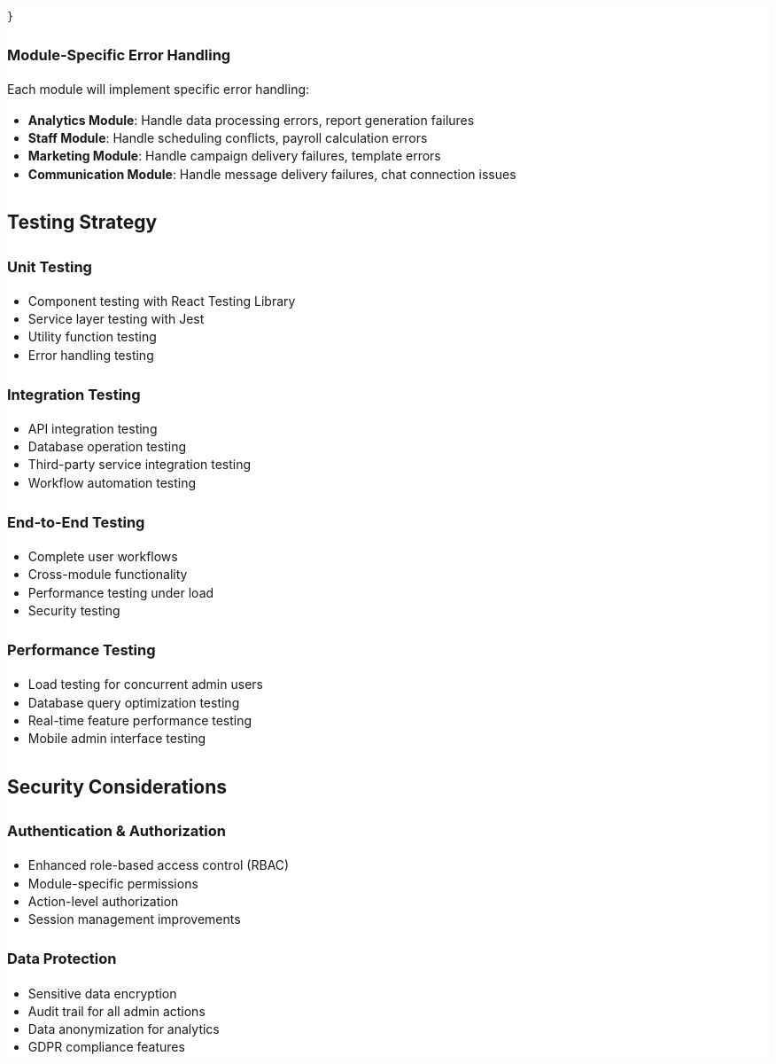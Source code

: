 ```typescript
}
```

### Module-Specific Error Handling

Each module will implement specific error handling:

- **Analytics Module**: Handle data processing errors, report generation failures
- **Staff Module**: Handle scheduling conflicts, payroll calculation errors
- **Marketing Module**: Handle campaign delivery failures, template errors
- **Communication Module**: Handle message delivery failures, chat connection issues

## Testing Strategy

### Unit Testing
- Component testing with React Testing Library
- Service layer testing with Jest
- Utility function testing
- Error handling testing

### Integration Testing
- API integration testing
- Database operation testing
- Third-party service integration testing
- Workflow automation testing

### End-to-End Testing
- Complete user workflows
- Cross-module functionality
- Performance testing under load
- Security testing

### Performance Testing
- Load testing for concurrent admin users
- Database query optimization testing
- Real-time feature performance testing
- Mobile admin interface testing

## Security Considerations

### Authentication & Authorization
- Enhanced role-based access control (RBAC)
- Module-specific permissions
- Action-level authorization
- Session management improvements

### Data Protection
- Sensitive data encryption
- Audit trail for all admin actions
- Data anonymization for analytics
- GDPR compliance features
